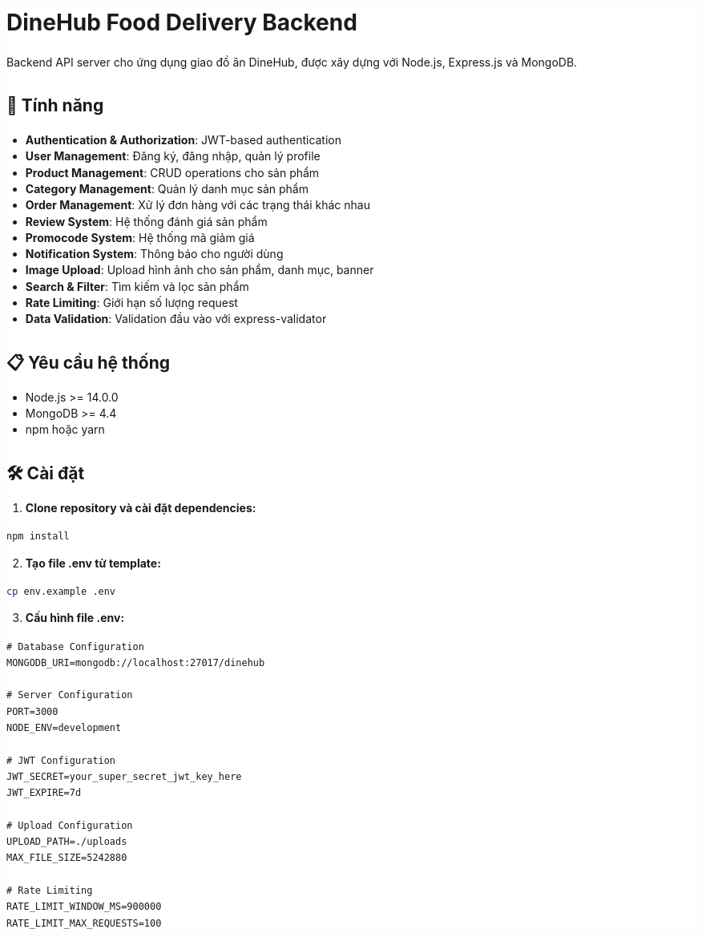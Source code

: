 # DineHub Food Delivery Backend

Backend API server cho ứng dụng giao đồ ăn DineHub, được xây dựng với Node.js, Express.js và MongoDB.

## 🚀 Tính năng

- **Authentication & Authorization**: JWT-based authentication
- **User Management**: Đăng ký, đăng nhập, quản lý profile
- **Product Management**: CRUD operations cho sản phẩm
- **Category Management**: Quản lý danh mục sản phẩm
- **Order Management**: Xử lý đơn hàng với các trạng thái khác nhau
- **Review System**: Hệ thống đánh giá sản phẩm
- **Promocode System**: Hệ thống mã giảm giá
- **Notification System**: Thông báo cho người dùng
- **Image Upload**: Upload hình ảnh cho sản phẩm, danh mục, banner
- **Search & Filter**: Tìm kiếm và lọc sản phẩm
- **Rate Limiting**: Giới hạn số lượng request
- **Data Validation**: Validation đầu vào với express-validator

## 📋 Yêu cầu hệ thống

- Node.js >= 14.0.0
- MongoDB >= 4.4
- npm hoặc yarn

## 🛠️ Cài đặt

1. **Clone repository và cài đặt dependencies:**
```bash
npm install
```

2. **Tạo file .env từ template:**
```bash
cp env.example .env
```

3. **Cấu hình file .env:**
```env
# Database Configuration
MONGODB_URI=mongodb://localhost:27017/dinehub

# Server Configuration
PORT=3000
NODE_ENV=development

# JWT Configuration
JWT_SECRET=your_super_secret_jwt_key_here
JWT_EXPIRE=7d

# Upload Configuration
UPLOAD_PATH=./uploads
MAX_FILE_SIZE=5242880

# Rate Limiting
RATE_LIMIT_WINDOW_MS=900000
RATE_LIMIT_MAX_REQUESTS=100
```
